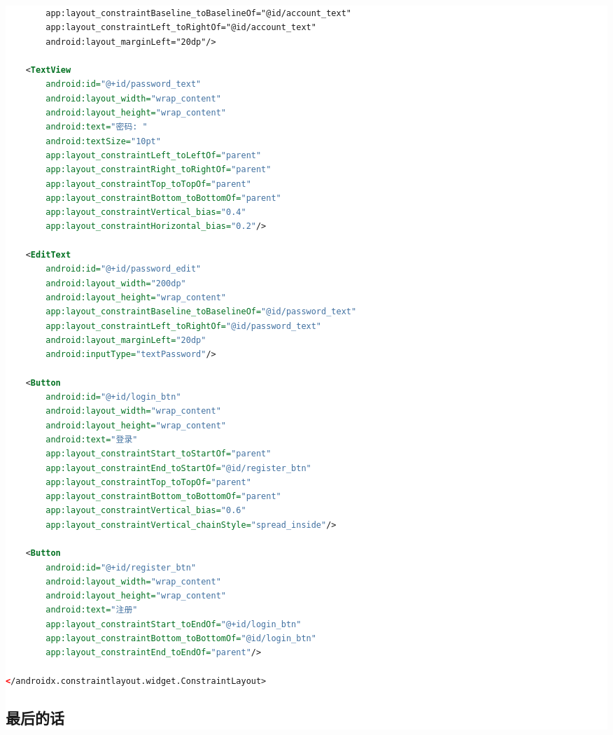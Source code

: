 ```xml
        app:layout_constraintBaseline_toBaselineOf="@id/account_text"
        app:layout_constraintLeft_toRightOf="@id/account_text"
        android:layout_marginLeft="20dp"/>

    <TextView
        android:id="@+id/password_text"
        android:layout_width="wrap_content"
        android:layout_height="wrap_content"
        android:text="密码: "
        android:textSize="10pt"
        app:layout_constraintLeft_toLeftOf="parent"
        app:layout_constraintRight_toRightOf="parent"
        app:layout_constraintTop_toTopOf="parent"
        app:layout_constraintBottom_toBottomOf="parent"
        app:layout_constraintVertical_bias="0.4"
        app:layout_constraintHorizontal_bias="0.2"/>

    <EditText
        android:id="@+id/password_edit"
        android:layout_width="200dp"
        android:layout_height="wrap_content"
        app:layout_constraintBaseline_toBaselineOf="@id/password_text"
        app:layout_constraintLeft_toRightOf="@id/password_text"
        android:layout_marginLeft="20dp"
        android:inputType="textPassword"/>

    <Button
        android:id="@+id/login_btn"
        android:layout_width="wrap_content"
        android:layout_height="wrap_content"
        android:text="登录"
        app:layout_constraintStart_toStartOf="parent"
        app:layout_constraintEnd_toStartOf="@id/register_btn"
        app:layout_constraintTop_toTopOf="parent"
        app:layout_constraintBottom_toBottomOf="parent"
        app:layout_constraintVertical_bias="0.6"
        app:layout_constraintVertical_chainStyle="spread_inside"/>

    <Button
        android:id="@+id/register_btn"
        android:layout_width="wrap_content"
        android:layout_height="wrap_content"
        android:text="注册"
        app:layout_constraintStart_toEndOf="@+id/login_btn"
        app:layout_constraintBottom_toBottomOf="@id/login_btn"
        app:layout_constraintEnd_toEndOf="parent"/>

</androidx.constraintlayout.widget.ConstraintLayout>
```

## 最后的话

